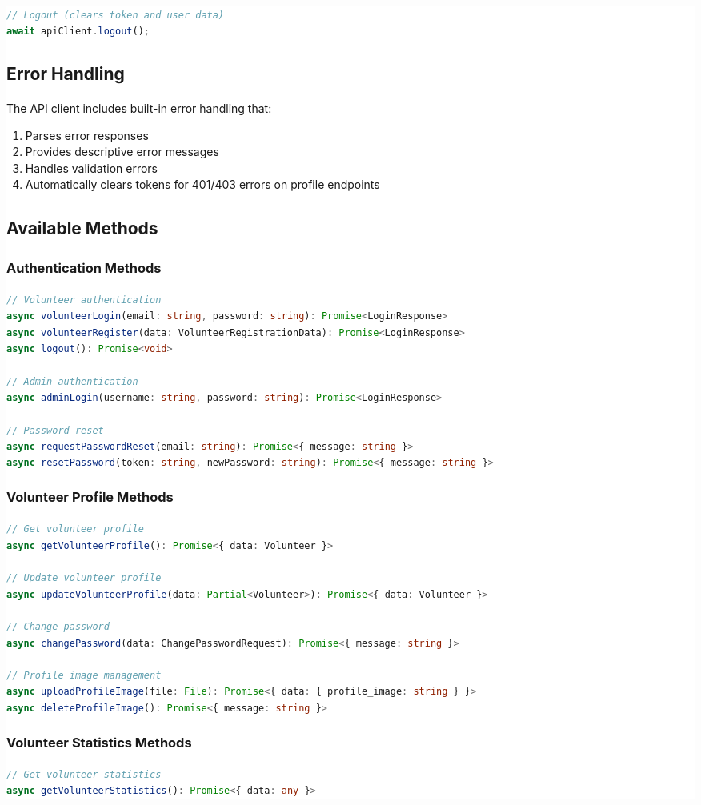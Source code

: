 ```typescript
// Logout (clears token and user data)
await apiClient.logout();
```

## Error Handling

The API client includes built-in error handling that:
1. Parses error responses
2. Provides descriptive error messages
3. Handles validation errors
4. Automatically clears tokens for 401/403 errors on profile endpoints

## Available Methods

### Authentication Methods

```typescript
// Volunteer authentication
async volunteerLogin(email: string, password: string): Promise<LoginResponse>
async volunteerRegister(data: VolunteerRegistrationData): Promise<LoginResponse>
async logout(): Promise<void>

// Admin authentication
async adminLogin(username: string, password: string): Promise<LoginResponse>

// Password reset
async requestPasswordReset(email: string): Promise<{ message: string }>
async resetPassword(token: string, newPassword: string): Promise<{ message: string }>
```

### Volunteer Profile Methods

```typescript
// Get volunteer profile
async getVolunteerProfile(): Promise<{ data: Volunteer }>

// Update volunteer profile
async updateVolunteerProfile(data: Partial<Volunteer>): Promise<{ data: Volunteer }>

// Change password
async changePassword(data: ChangePasswordRequest): Promise<{ message: string }>

// Profile image management
async uploadProfileImage(file: File): Promise<{ data: { profile_image: string } }>
async deleteProfileImage(): Promise<{ message: string }>
```

### Volunteer Statistics Methods

```typescript
// Get volunteer statistics
async getVolunteerStatistics(): Promise<{ data: any }>
```
